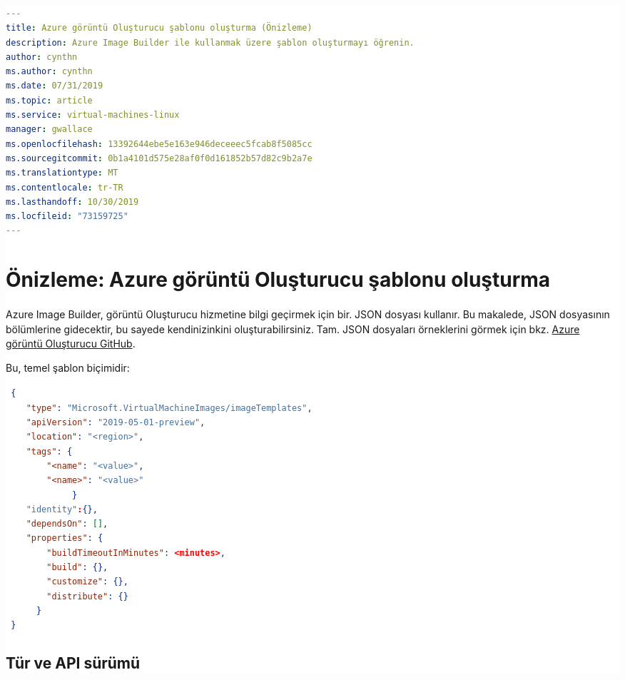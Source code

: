 ```yaml
---
title: Azure görüntü Oluşturucu şablonu oluşturma (Önizleme)
description: Azure Image Builder ile kullanmak üzere şablon oluşturmayı öğrenin.
author: cynthn
ms.author: cynthn
ms.date: 07/31/2019
ms.topic: article
ms.service: virtual-machines-linux
manager: gwallace
ms.openlocfilehash: 13392644ebe5e163e946deceeec5fcab8f5085cc
ms.sourcegitcommit: 0b1a4101d575e28af0f0d161852b57d82c9b2a7e
ms.translationtype: MT
ms.contentlocale: tr-TR
ms.lasthandoff: 10/30/2019
ms.locfileid: "73159725"
---
```

# <a name="preview-create-an-azure-image-builder-template"></a>Önizleme: Azure görüntü Oluşturucu şablonu oluşturma 

Azure Image Builder, görüntü Oluşturucu hizmetine bilgi geçirmek için bir. JSON dosyası kullanır. Bu makalede, JSON dosyasının bölümlerine gidecektir, bu sayede kendinizinkini oluşturabilirsiniz. Tam. JSON dosyaları örneklerini görmek için bkz. [Azure görüntü Oluşturucu GitHub](https://github.com/danielsollondon/azvmimagebuilder/tree/master/quickquickstarts).

Bu, temel şablon biçimidir:

```json
 { 
    "type": "Microsoft.VirtualMachineImages/imageTemplates", 
    "apiVersion": "2019-05-01-preview", 
    "location": "<region>", 
    "tags": {
        "<name": "<value>",
        "<name>": "<value>"
             }
    "identity":{},           
    "dependsOn": [], 
    "properties": { 
        "buildTimeoutInMinutes": <minutes>, 
        "build": {}, 
        "customize": {}, 
        "distribute": {} 
      } 
 } 
```



## <a name="type-and-api-version"></a>Tür ve API sürümü
